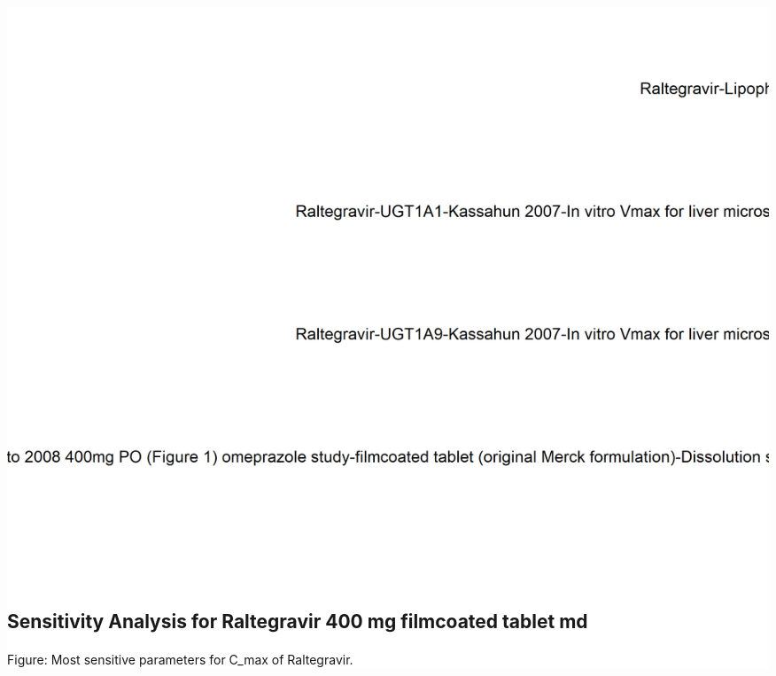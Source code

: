 ![](Sensitivity/Filmcoated_tablet_400mg_sd-Vd-Plasma%20(Peripheral%20Venous%20Blood).png)


## Sensitivity Analysis for Raltegravir 400 mg filmcoated tablet md


Figure: Most sensitive parameters for C_max of Raltegravir.

